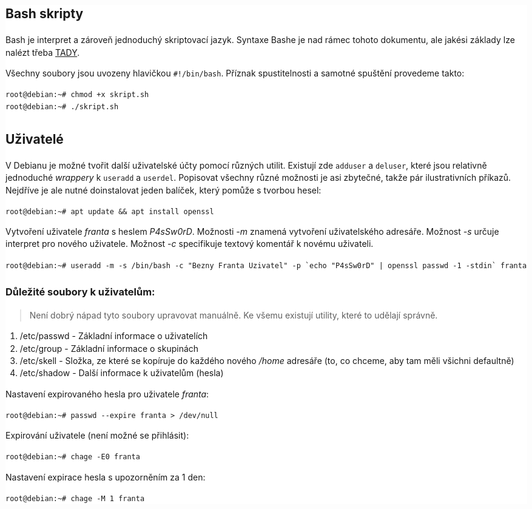 ## Bash skripty
Bash je interpret a zároveň jednoduchý skriptovací jazyk. Syntaxe Bashe je nad rámec tohoto dokumentu, ale jakési základy lze nalézt třeba [TADY](https://www.root.cz/clanky/programovani-v-bash-shellu/).

Všechny soubory jsou uvozeny hlavičkou ```#!/bin/bash```. Příznak spustitelnosti a samotné spuštění provedeme takto:

```console
root@debian:~# chmod +x skript.sh
root@debian:~# ./skript.sh
```

## Uživatelé
V Debianu je možné tvořit další uživatelské účty pomocí různých utilit. Existují zde ```adduser``` a ```deluser```, které jsou relativně jednoduché *wrappery* k ```useradd``` a ```userdel```. Popisovat všechny různé možnosti je asi zbytečné, takže pár ilustrativních příkazů. Nejdříve je ale nutné doinstalovat jeden balíček, který pomůže s tvorbou hesel:

```console
root@debian:~# apt update && apt install openssl
```

Vytvoření uživatele *franta* s heslem *P4sSw0rD*. Možnosti *-m* znamená vytvoření uživatelského adresáře. Možnost *-s* určuje interpret pro nového uživatele. Možnost *-c* specifikuje textový komentář k novému uživateli.

```console
root@debian:~# useradd -m -s /bin/bash -c "Bezny Franta Uzivatel" -p `echo "P4sSw0rD" | openssl passwd -1 -stdin` franta
```

### Důležité soubory k uživatelům: 
> Není dobrý nápad tyto soubory upravovat manuálně. Ke všemu existují utility, které to udělají správně.

1. /etc/passwd - Základní informace o uživatelích
2. /etc/group - Základní informace o skupinách
3. /etc/skell - Složka, ze které se kopíruje do každého nového */home* adresáře (to, co chceme, aby tam měli všichni defaultně)  
4. /etc/shadow - Další informace k uživatelům (hesla)

Nastavení expirovaného hesla pro uživatele *franta*:
```console
root@debian:~# passwd --expire franta > /dev/null
```

Expirování uživatele (není možné se přihlásit):
```console
root@debian:~# chage -E0 franta
```

Nastavení expirace hesla s upozorněním za 1 den:
```console
root@debian:~# chage -M 1 franta
```
